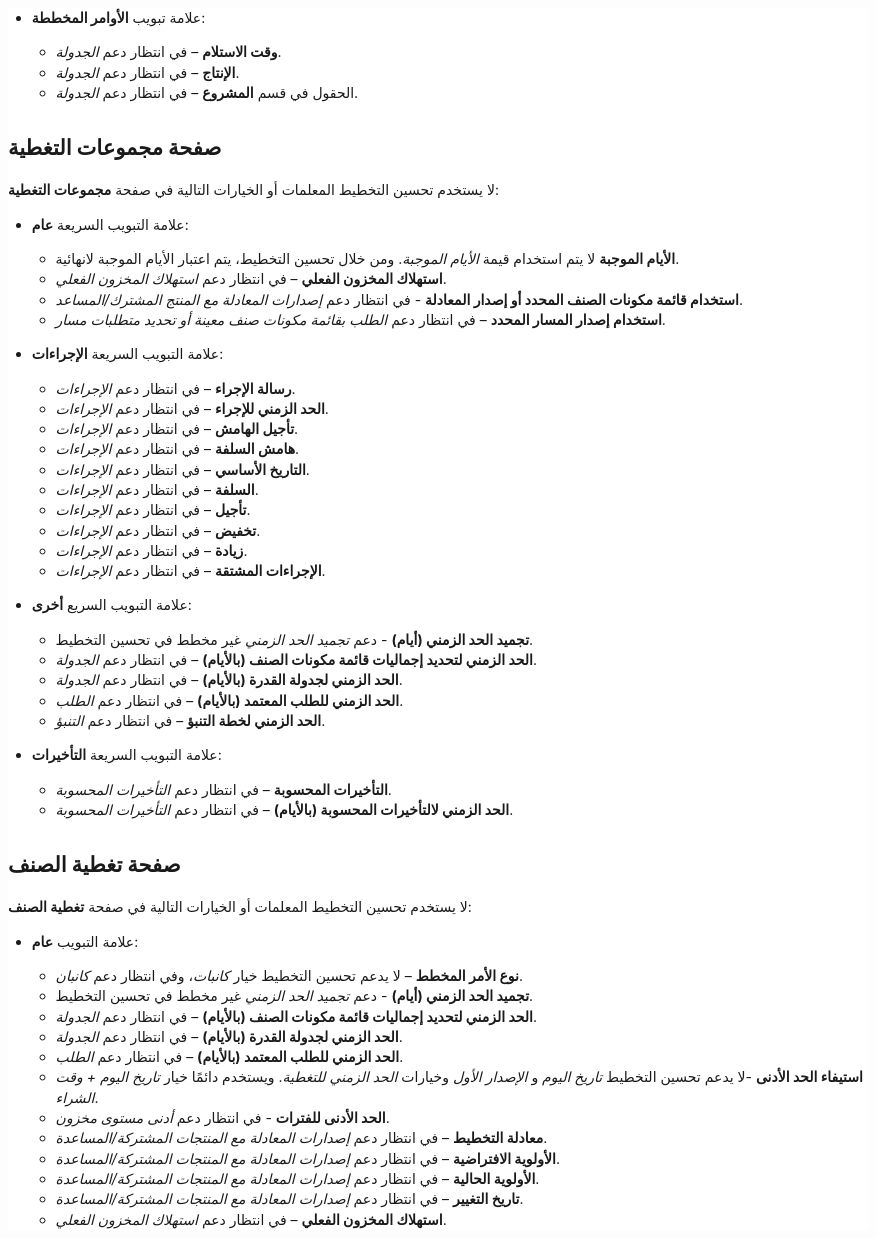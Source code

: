 - علامة تبويب **الأوامر المخططة**:

  - **وقت الاستلام** – في انتظار دعم *الجدولة*.
  - **الإنتاج** – في انتظار دعم *الجدولة*.
  - الحقول في قسم **المشروع** – في انتظار دعم *الجدولة*.

## <a name="coverage-groups-page"></a>صفحة مجموعات التغطية

لا يستخدم تحسين التخطيط المعلمات أو الخيارات التالية في صفحة **مجموعات التغطية**:

- علامة التبويب السريعة **عام**:

  - **الأيام الموجبة** لا يتم استخدام قيمة *الأيام الموجبة*. ومن خلال تحسين التخطيط، يتم اعتبار الأيام الموجبة لانهائية.
  - **استهلاك المخزون الفعلي** – في انتظار دعم *استهلاك المخزون الفعلي*.
  - **استخدام قائمة مكونات الصنف المحدد أو إصدار المعادلة** - في انتظار دعم *إصدارات المعادلة مع المنتج المشترك/المساعد*.
  - **استخدام إصدار المسار المحدد** – في انتظار دعم *الطلب بقائمة مكونات صنف معينة أو تحديد متطلبات مسار*.

- علامة التبويب السريعة **الإجراءات**:

  - **رسالة الإجراء** – في انتظار دعم *الإجراءات*.
  - **الحد الزمني للإجراء** – في انتظار دعم *الإجراءات*.
  - **تأجيل الهامش** – في انتظار دعم *الإجراءات*.
  - **هامش السلفة** – في انتظار دعم *الإجراءات*.
  - **التاريخ الأساسي** – في انتظار دعم *الإجراءات*.
  - **السلفة** – في انتظار دعم *الإجراءات*.
  - **تأجيل** – في انتظار دعم *الإجراءات*.
  - **تخفيض** – في انتظار دعم *الإجراءات*.
  - **زيادة** – في انتظار دعم *الإجراءات*.
  - **الإجراءات المشتقة** – في انتظار دعم *الإجراءات*.

- علامة التبويب السريع **أخرى**:

  - **تجميد الحد الزمني (أيام)** - دعم *تجميد الحد الزمني* غير مخطط في تحسين التخطيط.
  - **الحد الزمني لتحديد إجماليات قائمة مكونات الصنف (بالأيام)** – في انتظار دعم *الجدولة*.
  - **الحد الزمني لجدولة القدرة (بالأيام)** – في انتظار دعم *الجدولة*.
  - **الحد الزمني للطلب المعتمد (بالأيام)** – في انتظار دعم *الطلب*.
  - **الحد الزمني لخطة التنبؤ** – في انتظار دعم *التنبؤ*.

- علامة التبويب السريعة **التأخيرات**:

  - **التأخيرات المحسوبة** – في انتظار دعم *التأخيرات المحسوبة*.
  - **الحد الزمني لالتأخيرات المحسوبة (بالأيام)** – في انتظار دعم *التأخيرات المحسوبة*.

## <a name="item-coverage-page"></a>صفحة تغطية الصنف

لا يستخدم تحسين التخطيط المعلمات أو الخيارات التالية في صفحة **تغطية الصنف**:

- علامة التبويب **عام**:

  - **نوع الأمر المخطط** – لا يدعم تحسين التخطيط خيار *كانبات*، وفي انتظار دعم *كانبان*.
  - **تجميد الحد الزمني (أيام)** - دعم *تجميد الحد الزمني* غير مخطط في تحسين التخطيط.
  - **الحد الزمني لتحديد إجماليات قائمة مكونات الصنف (بالأيام)** – في انتظار دعم *الجدولة*.
  - **الحد الزمني لجدولة القدرة (بالأيام)** – في انتظار دعم *الجدولة*.
  - **الحد الزمني للطلب المعتمد (بالأيام)** – في انتظار دعم *الطلب*.
  - **استيفاء الحد الأدنى** -لا يدعم تحسين التخطيط *تاريخ اليوم* و *الإصدار الأول* وخيارات *الحد الزمني للتغطية*. ويستخدم دائمًا خيار *تاريخ اليوم + وقت الشراء*.
  - **الحد الأدنى للفترات** - في انتظار دعم *أدنى مستوى مخزون*.
  - **معادلة التخطيط** – في انتظار دعم *إصدارات المعادلة مع المنتجات المشتركة/المساعدة*.
  - **الأولوية الافتراضية** – في انتظار دعم *إصدارات المعادلة مع المنتجات المشتركة/المساعدة*.
  - **الأولوية الحالية** – في انتظار دعم *إصدارات المعادلة مع المنتجات المشتركة/المساعدة*.
  - **تاريخ التغيير** – في انتظار دعم *إصدارات المعادلة مع المنتجات المشتركة/المساعدة*.
  - **استهلاك المخزون الفعلي** – في انتظار دعم *استهلاك المخزون الفعلي*.
